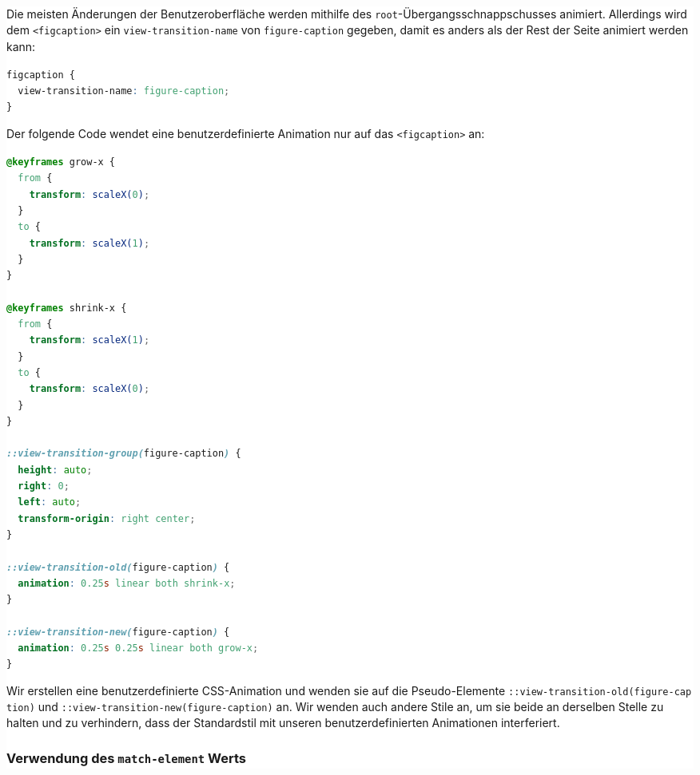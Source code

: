 Die meisten Änderungen der Benutzeroberfläche werden mithilfe des `root`-Übergangsschnappschusses animiert. Allerdings wird dem `<figcaption>` ein `view-transition-name` von `figure-caption` gegeben, damit es anders als der Rest der Seite animiert werden kann:

```css
figcaption {
  view-transition-name: figure-caption;
}
```

Der folgende Code wendet eine benutzerdefinierte Animation nur auf das `<figcaption>` an:

```css
@keyframes grow-x {
  from {
    transform: scaleX(0);
  }
  to {
    transform: scaleX(1);
  }
}

@keyframes shrink-x {
  from {
    transform: scaleX(1);
  }
  to {
    transform: scaleX(0);
  }
}

::view-transition-group(figure-caption) {
  height: auto;
  right: 0;
  left: auto;
  transform-origin: right center;
}

::view-transition-old(figure-caption) {
  animation: 0.25s linear both shrink-x;
}

::view-transition-new(figure-caption) {
  animation: 0.25s 0.25s linear both grow-x;
}
```

Wir erstellen eine benutzerdefinierte CSS-Animation und wenden sie auf die Pseudo-Elemente `::view-transition-old(figure-caption)` und `::view-transition-new(figure-caption)` an. Wir wenden auch andere Stile an, um sie beide an derselben Stelle zu halten und zu verhindern, dass der Standardstil mit unseren benutzerdefinierten Animationen interferiert.

### Verwendung des `match-element` Werts
